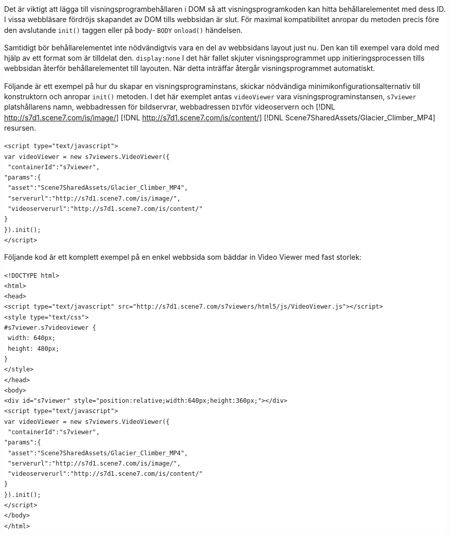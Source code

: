    Det är viktigt att lägga till visningsprogrambehållaren i DOM så att visningsprogramkoden kan hitta behållarelementet med dess ID. I vissa webbläsare fördröjs skapandet av DOM tills webbsidan är slut. För maximal kompatibilitet anropar du metoden precis före den avslutande `init()` taggen eller på body- `BODY` `onload()` händelsen.

   Samtidigt bör behållarelementet inte nödvändigtvis vara en del av webbsidans layout just nu. Den kan till exempel vara dold med hjälp av ett format som är tilldelat den. `display:none` I det här fallet skjuter visningsprogrammet upp initieringsprocessen tills webbsidan återför behållarelementet till layouten. När detta inträffar återgår visningsprogrammet automatiskt.

   Följande är ett exempel på hur du skapar en visningsprograminstans, skickar nödvändiga minimikonfigurationsalternativ till konstruktorn och anropar `init()` metoden. I det här exemplet antas `videoViewer` vara visningsprograminstansen, `s7viewer` platshållarens namn, webbadressen för bildservrar, webbadressen `DIV`för videoservern och [!DNL http://s7d1.scene7.com/is/image/] [!DNL http://s7d1.scene7.com/is/content/] [!DNL Scene7SharedAssets/Glacier_Climber_MP4] resursen.

   ```
   <script type="text/javascript"> 
   var videoViewer = new s7viewers.VideoViewer({ 
    "containerId":"s7viewer", 
   "params":{ 
    "asset":"Scene7SharedAssets/Glacier_Climber_MP4", 
    "serverurl":"http://s7d1.scene7.com/is/image/", 
    "videoserverurl":"http://s7d1.scene7.com/is/content/" 
   } 
   }).init(); 
   </script> 
   ```

   Följande kod är ett komplett exempel på en enkel webbsida som bäddar in Video Viewer med fast storlek:

   ```
   <!DOCTYPE html> 
   <html> 
   <head> 
   <script type="text/javascript" src="http://s7d1.scene7.com/s7viewers/html5/js/VideoViewer.js"></script> 
   <style type="text/css"> 
   #s7viewer.s7videoviewer { 
    width: 640px; 
    height: 480px; 
   } 
   </style> 
   </head> 
   <body> 
   <div id="s7viewer" style="position:relative;width:640px;height:360px;"></div> 
   <script type="text/javascript"> 
   var videoViewer = new s7viewers.VideoViewer({ 
    "containerId":"s7viewer", 
   "params":{ 
    "asset":"Scene7SharedAssets/Glacier_Climber_MP4", 
    "serverurl":"http://s7d1.scene7.com/is/image/", 
    "videoserverurl":"http://s7d1.scene7.com/is/content/" 
   } 
   }).init(); 
   </script> 
   </body> 
   </html> 
   ```
